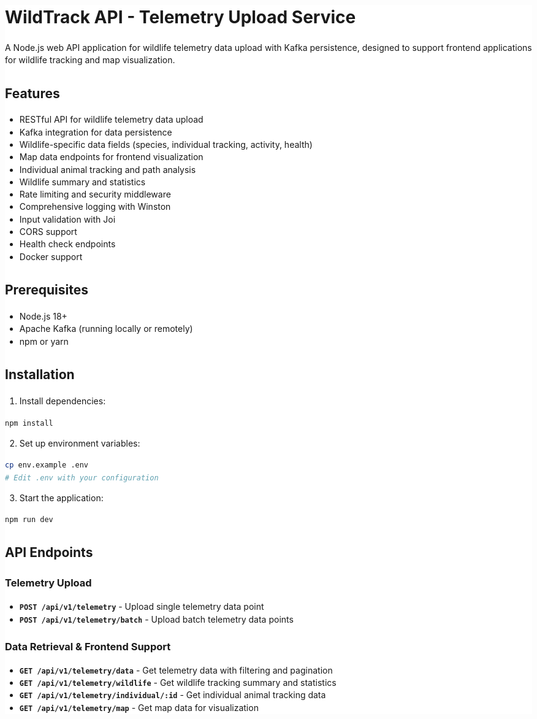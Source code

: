 # WildTrack API - Telemetry Upload Service

A Node.js web API application for wildlife telemetry data upload with Kafka persistence, designed to support frontend applications for wildlife tracking and map visualization.

## Features

- RESTful API for wildlife telemetry data upload
- Kafka integration for data persistence
- Wildlife-specific data fields (species, individual tracking, activity, health)
- Map data endpoints for frontend visualization
- Individual animal tracking and path analysis
- Wildlife summary and statistics
- Rate limiting and security middleware
- Comprehensive logging with Winston
- Input validation with Joi
- CORS support
- Health check endpoints
- Docker support

## Prerequisites

- Node.js 18+ 
- Apache Kafka (running locally or remotely)
- npm or yarn

## Installation

1. Install dependencies:
```bash
npm install
```

2. Set up environment variables:
```bash
cp env.example .env
# Edit .env with your configuration
```

3. Start the application:
```bash
npm run dev
```

## API Endpoints

### Telemetry Upload
- **`POST /api/v1/telemetry`** - Upload single telemetry data point
- **`POST /api/v1/telemetry/batch`** - Upload batch telemetry data points

### Data Retrieval & Frontend Support
- **`GET /api/v1/telemetry/data`** - Get telemetry data with filtering and pagination
- **`GET /api/v1/telemetry/wildlife`** - Get wildlife tracking summary and statistics
- **`GET /api/v1/telemetry/individual/:id`** - Get individual animal tracking data
- **`GET /api/v1/telemetry/map`** - Get map data for visualization
